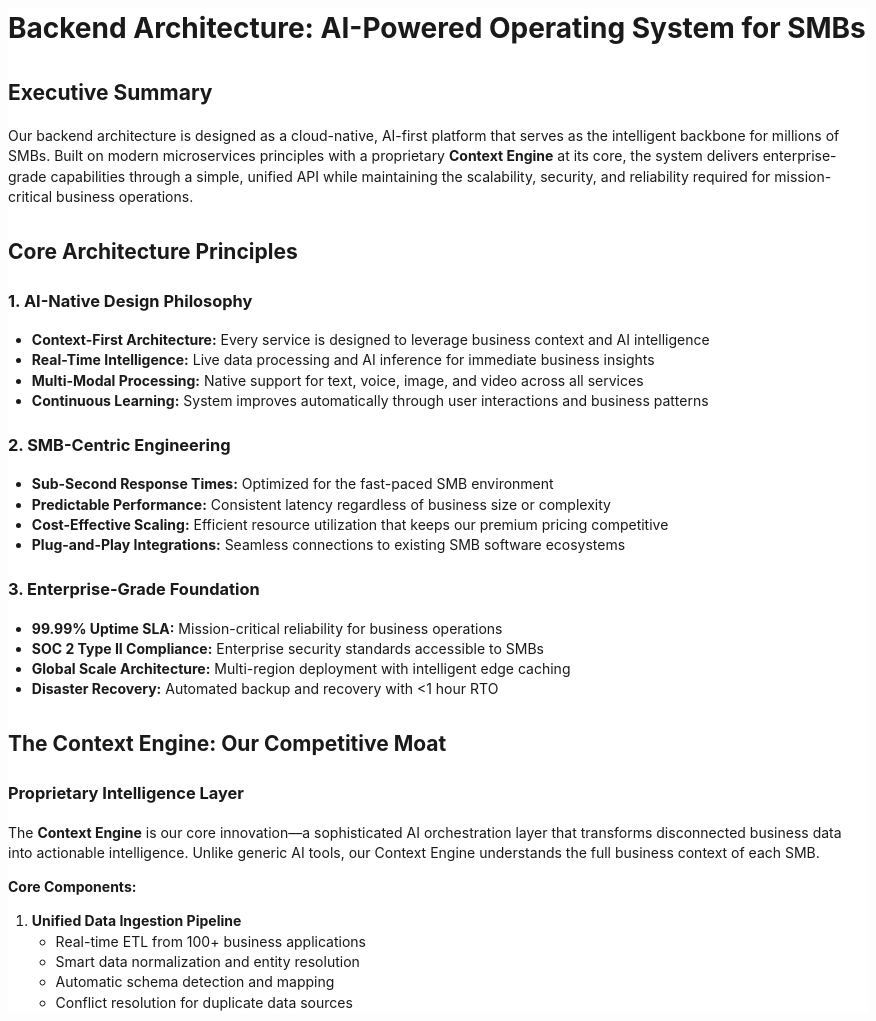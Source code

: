 # Backend Architecture: AI-Powered Operating System for SMBs

## Executive Summary

Our backend architecture is designed as a cloud-native, AI-first platform that serves as the intelligent backbone for millions of SMBs. Built on modern microservices principles with a proprietary **Context Engine** at its core, the system delivers enterprise-grade capabilities through a simple, unified API while maintaining the scalability, security, and reliability required for mission-critical business operations.

## Core Architecture Principles

### 1. AI-Native Design Philosophy
- **Context-First Architecture:** Every service is designed to leverage business context and AI intelligence
- **Real-Time Intelligence:** Live data processing and AI inference for immediate business insights
- **Multi-Modal Processing:** Native support for text, voice, image, and video across all services
- **Continuous Learning:** System improves automatically through user interactions and business patterns

### 2. SMB-Centric Engineering
- **Sub-Second Response Times:** Optimized for the fast-paced SMB environment
- **Predictable Performance:** Consistent latency regardless of business size or complexity
- **Cost-Effective Scaling:** Efficient resource utilization that keeps our premium pricing competitive
- **Plug-and-Play Integrations:** Seamless connections to existing SMB software ecosystems

### 3. Enterprise-Grade Foundation
- **99.99% Uptime SLA:** Mission-critical reliability for business operations
- **SOC 2 Type II Compliance:** Enterprise security standards accessible to SMBs
- **Global Scale Architecture:** Multi-region deployment with intelligent edge caching
- **Disaster Recovery:** Automated backup and recovery with <1 hour RTO

## The Context Engine: Our Competitive Moat

### Proprietary Intelligence Layer

The **Context Engine** is our core innovation—a sophisticated AI orchestration layer that transforms disconnected business data into actionable intelligence. Unlike generic AI tools, our Context Engine understands the full business context of each SMB.

**Core Components:**

1. **Unified Data Ingestion Pipeline**
   - Real-time ETL from 100+ business applications
   - Smart data normalization and entity resolution
   - Automatic schema detection and mapping
   - Conflict resolution for duplicate data sources
